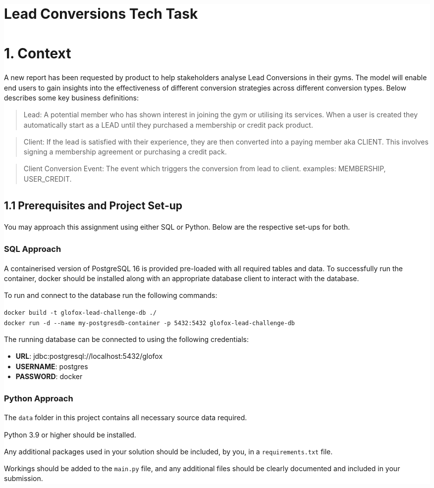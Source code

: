 # Lead Conversions Tech Task

# 1. Context

A new report has been requested by product to help stakeholders analyse Lead Conversions in their gyms. The model will enable end users to gain insights into the effectiveness of different conversion strategies across different conversion types. Below describes some key business definitions:

 

> Lead: A potential member who has shown interest in joining the gym or utilising its services. When a user is created they automatically start as a LEAD until they purchased a membership or credit pack product.
> 

> Client: If the lead is satisfied with their experience, they are then converted into a paying member aka CLIENT. This involves signing a membership agreement or purchasing a credit pack.
> 

> Client Conversion Event: The event which triggers the conversion from lead to client. examples: MEMBERSHIP, USER_CREDIT.
>

## 1.1 Prerequisites and Project Set-up

You may approach this assignment using either SQL or Python. Below are the respective set-ups for both.
### SQL Approach
A containerised version of PostgreSQL 16 is provided pre-loaded with all required tables and data. To successfully run the container, docker should be installed along with an appropriate database client to interact with the database.

To run and connect to the database run the following commands:
```
docker build -t glofox-lead-challenge-db ./
docker run -d --name my-postgresdb-container -p 5432:5432 glofox-lead-challenge-db
```
The running database can be connected to using the following credentials:
- **URL**: jdbc:postgresql://localhost:5432/glofox
- **USERNAME**: postgres
- **PASSWORD**: docker
  
### Python Approach
The `data` folder in this project contains all necessary source data required.

Python 3.9 or higher should be installed.

Any additional packages used in your solution should be included, by you, in a `requirements.txt` file.

Workings should be added to the `main.py` file, and any additional files should be clearly documented and included in your submission.
